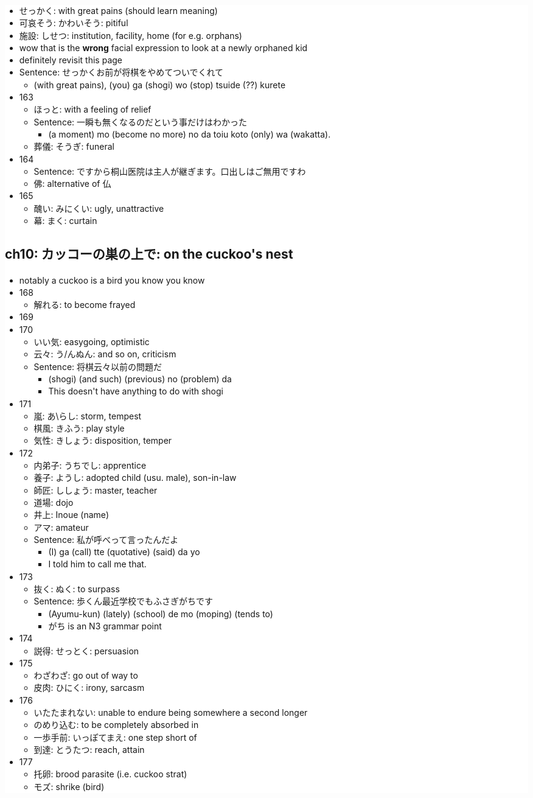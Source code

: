   - せっかく: with great pains (should learn meaning)
  - 可哀そう: かわいそう: pitiful
  - 施設: しせつ: institution, facility, home (for e.g. orphans)
  - wow that is the **wrong** facial expression to look at a newly orphaned kid
  - definitely revisit this page
  - Sentence: せっかくお前が将棋をやめてついでくれて
    - (with great pains), (you) ga (shogi) wo (stop) tsuide (??) kurete
- 163
  - ほっと: with a feeling of relief
  - Sentence: 一瞬も無くなるのだという事だけはわかった
    - (a moment) mo (become no more) no da toiu koto (only) wa (wakatta).
  - 葬儀: そうぎ: funeral
- 164
  - Sentence: ですから桐山医院は主人が継ぎます。口出しはご無用ですわ
  - 佛: alternative of 仏
- 165
  - 醜い: みにくい: ugly, unattractive
  - 幕: まく: curtain

## ch10: カッコーの巣の上で: on the cuckoo's nest

- notably a cuckoo is a bird you know you know
- 168
  - 解れる: to become frayed
- 169
- 170
  - いい気: easygoing, optimistic
  - 云々: う/んぬん: and so on, criticism
  - Sentence: 将棋云々以前の問題だ
    - (shogi) (and such) (previous) no (problem) da
    - This doesn't have anything to do with shogi
- 171
  - 嵐: あ\らし: storm, tempest
  - 棋風: きふう: play style
  - 気性: きしょう: disposition, temper
- 172
  - 内弟子: うちでし: apprentice
  - 養子: ようし: adopted child (usu. male), son-in-law
  - 師匠: ししょう: master, teacher
  - 道場: dojo
  - 井上: Inoue (name)
  - アマ: amateur
  - Sentence: 私が呼べって言ったんだよ
    - (I) ga (call) tte (quotative) (said) da yo
    - I told him to call me that.
- 173
  - 抜く: ぬく: to surpass
  - Sentence: 歩くん最近学校でもふさぎがちです
    - (Ayumu-kun) (lately) (school) de mo (moping) (tends to)
    - がち is an N3 grammar point
- 174
  - 説得: せっとく: persuasion
- 175
  - わざわざ: go out of way to
  - 皮肉: ひにく: irony, sarcasm
- 176
  - いたたまれない: unable to endure being somewhere a second longer
  - のめり込む: to be completely absorbed in
  - 一歩手前: いっぽてまえ: one step short of
  - 到達: とうたつ: reach, attain
- 177
  - 托卵: brood parasite (i.e. cuckoo strat)
  - モズ: shrike (bird)